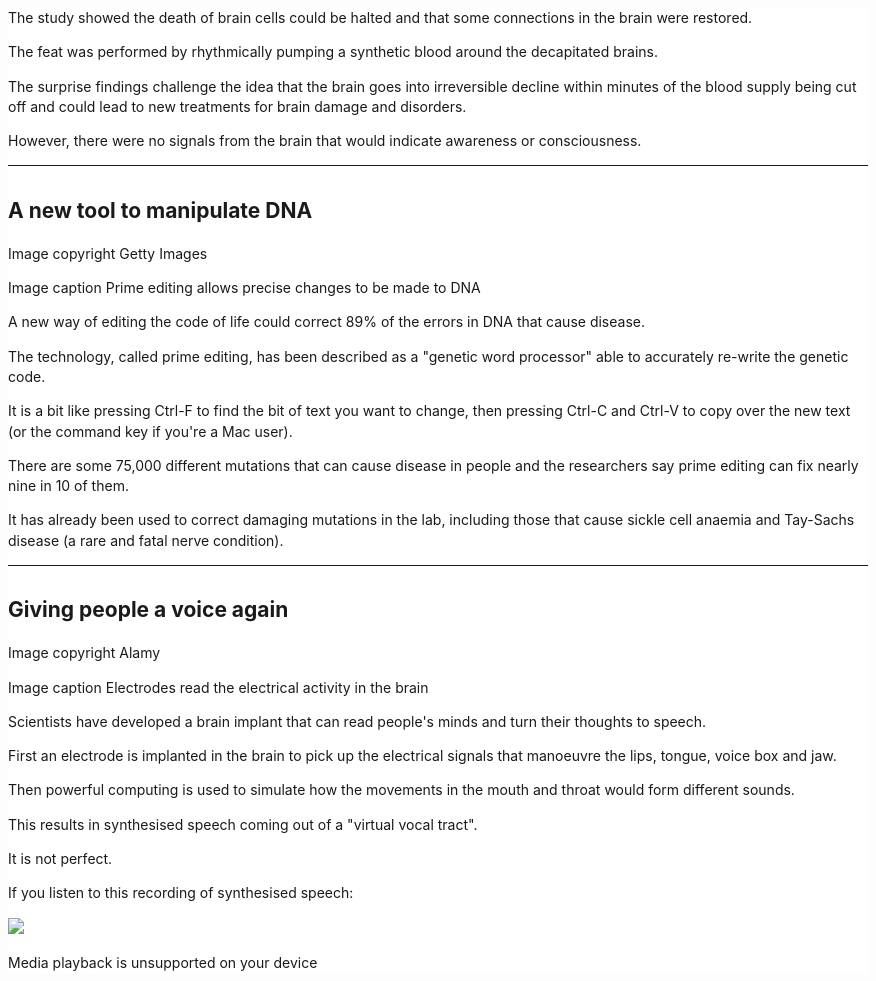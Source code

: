 The study showed the death of brain cells could be halted and that some connections in the brain were restored.

The feat was performed by rhythmically pumping a synthetic blood around the decapitated brains.

The surprise findings challenge the idea that the brain goes into irreversible decline within minutes of the blood supply being cut off and could lead to new treatments for brain damage and disorders.

However, there were no signals from the brain that would indicate awareness or consciousness.

* * *

A new tool to manipulate DNA
----------------------------

Image copyright Getty Images

Image caption Prime editing allows precise changes to be made to DNA

A new way of editing the code of life could correct 89% of the errors in DNA that cause disease.

The technology, called prime editing, has been described as a "genetic word processor" able to accurately re-write the genetic code.

It is a bit like pressing Ctrl-F to find the bit of text you want to change, then pressing Ctrl-C and Ctrl-V to copy over the new text (or the command key if you're a Mac user).

There are some 75,000 different mutations that can cause disease in people and the researchers say prime editing can fix nearly nine in 10 of them.

It has already been used to correct damaging mutations in the lab, including those that cause sickle cell anaemia and Tay-Sachs disease (a rare and fatal nerve condition).

* * *

Giving people a voice again
---------------------------

Image copyright Alamy

Image caption Electrodes read the electrical activity in the brain

Scientists have developed a brain implant that can read people's minds and turn their thoughts to speech.

First an electrode is implanted in the brain to pick up the electrical signals that manoeuvre the lips, tongue, voice box and jaw.

Then powerful computing is used to simulate how the movements in the mouth and throat would form different sounds.

This results in synthesised speech coming out of a "virtual vocal tract".

It is not perfect.

If you listen to this recording of synthesised speech:

![](https://ichef.bbci.co.uk/images/ic/720x405/p077bdzt.jpg)

Media playback is unsupported on your device
